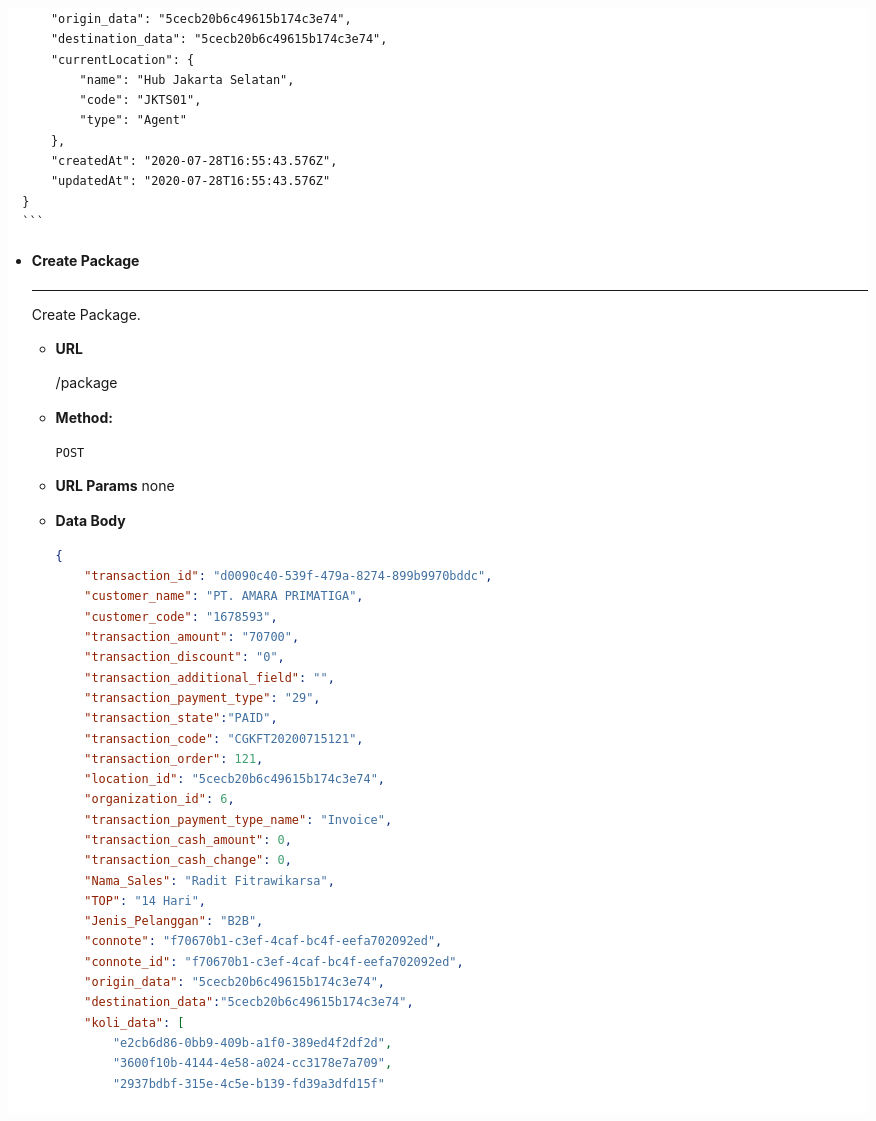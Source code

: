           "origin_data": "5cecb20b6c49615b174c3e74",
          "destination_data": "5cecb20b6c49615b174c3e74",
          "currentLocation": {
              "name": "Hub Jakarta Selatan",
              "code": "JKTS01",
              "type": "Agent"
          },
          "createdAt": "2020-07-28T16:55:43.576Z",
          "updatedAt": "2020-07-28T16:55:43.576Z"
      }
      ```

  

- #### Create Package

  ------

  Create Package.

  - **URL**

    /package

  - **Method:**

    `POST`

  - **URL Params**
    none

  - **Data Body**
    
    ```json
    {
        "transaction_id": "d0090c40-539f-479a-8274-899b9970bddc",
        "customer_name": "PT. AMARA PRIMATIGA",
        "customer_code": "1678593",
        "transaction_amount": "70700",
        "transaction_discount": "0",
        "transaction_additional_field": "",
        "transaction_payment_type": "29",
        "transaction_state":"PAID",
        "transaction_code": "CGKFT20200715121",
        "transaction_order": 121,
        "location_id": "5cecb20b6c49615b174c3e74",
        "organization_id": 6,
        "transaction_payment_type_name": "Invoice",
        "transaction_cash_amount": 0,
        "transaction_cash_change": 0,
        "Nama_Sales": "Radit Fitrawikarsa",
        "TOP": "14 Hari",
        "Jenis_Pelanggan": "B2B",
        "connote": "f70670b1-c3ef-4caf-bc4f-eefa702092ed",
        "connote_id": "f70670b1-c3ef-4caf-bc4f-eefa702092ed",
        "origin_data": "5cecb20b6c49615b174c3e74",
        "destination_data":"5cecb20b6c49615b174c3e74",
        "koli_data": [
            "e2cb6d86-0bb9-409b-a1f0-389ed4f2df2d",
            "3600f10b-4144-4e58-a024-cc3178e7a709",
            "2937bdbf-315e-4c5e-b139-fd39a3dfd15f"
                